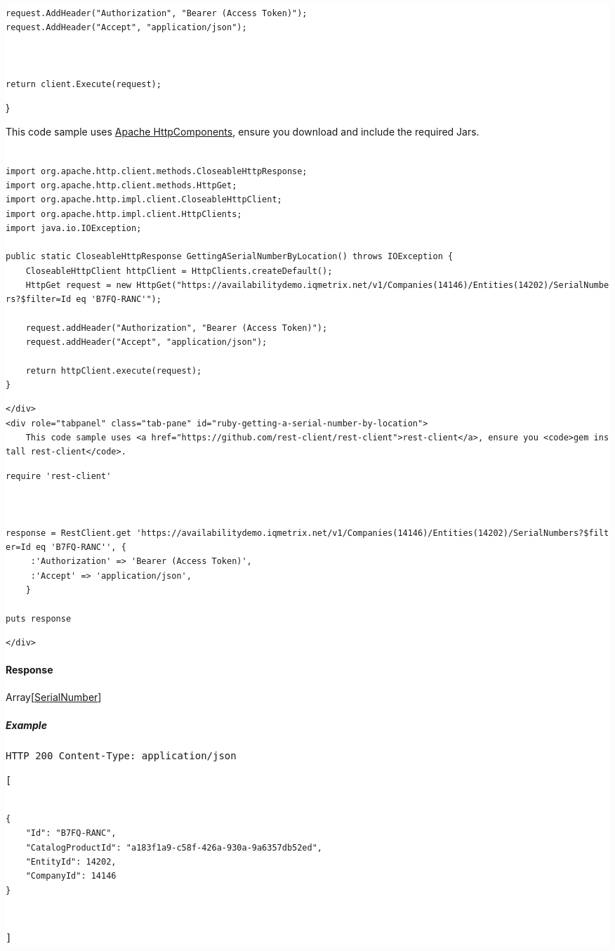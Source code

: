     request.AddHeader("Authorization", "Bearer (Access Token)"); 
    request.AddHeader("Accept", "application/json"); 

    

    return client.Execute(request);
}</code></pre>
    </div>
    <div role="tabpanel" class="tab-pane" id="java-getting-a-serial-number-by-location">
        This code sample uses <a href="https://hc.apache.org/">Apache HttpComponents</a>, ensure you download and include the required Jars.
<pre id="java-code-getting-a-serial-number-by-location"><code class="language-java">
import org.apache.http.client.methods.CloseableHttpResponse;
import org.apache.http.client.methods.HttpGet;
import org.apache.http.impl.client.CloseableHttpClient;
import org.apache.http.impl.client.HttpClients;
import java.io.IOException;

public static CloseableHttpResponse GettingASerialNumberByLocation() throws IOException {
    CloseableHttpClient httpClient = HttpClients.createDefault();
    HttpGet request = new HttpGet("https://availabilitydemo.iqmetrix.net/v1/Companies(14146)/Entities(14202)/SerialNumbers?$filter=Id eq 'B7FQ-RANC'");
     
    request.addHeader("Authorization", "Bearer (Access Token)"); 
    request.addHeader("Accept", "application/json"); 
    
    return httpClient.execute(request);
}</code></pre>
    </div>
    <div role="tabpanel" class="tab-pane" id="ruby-getting-a-serial-number-by-location">
        This code sample uses <a href="https://github.com/rest-client/rest-client">rest-client</a>, ensure you <code>gem install rest-client</code>.
<pre id="ruby-code-getting-a-serial-number-by-location"><code class="language-ruby">require 'rest-client'



response = RestClient.get 'https://availabilitydemo.iqmetrix.net/v1/Companies(14146)/Entities(14202)/SerialNumbers?$filter=Id eq 'B7FQ-RANC'', {
     :'Authorization' => 'Bearer (Access Token)',
     :'Accept' => 'application/json',
    } 

puts response</code></pre>
    </div>
</div>

<h4>Response</h4>


 Array[<a href='#serialnumber'>SerialNumber</a>]

<h5>Example</h5>

<pre>
HTTP 200 Content-Type: application/json
</pre><pre>[
    {
        "Id": "B7FQ-RANC",
        "CatalogProductId": "a183f1a9-c58f-426a-930a-9a6357db52ed",
        "EntityId": 14202,
        "CompanyId": 14146
    }
]</pre>
